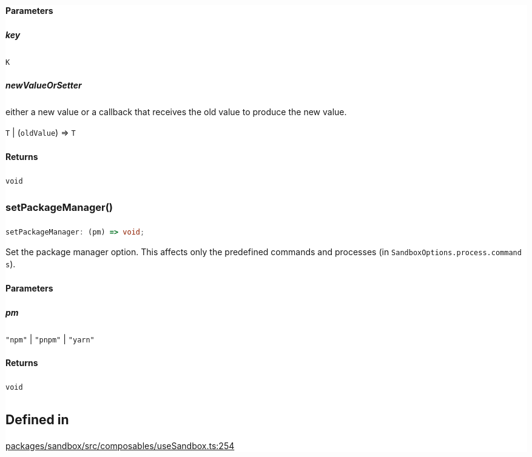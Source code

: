 
#### Parameters

##### key

`K`

##### newValueOrSetter

either a new value or a callback that receives the old value to produce the new value.

`T` | (`oldValue`) => `T`

#### Returns

`void`

### setPackageManager()

```ts
setPackageManager: (pm) => void;
```

Set the package manager option.
This affects only the predefined commands and processes (in `SandboxOptions.process.commands`).

#### Parameters

##### pm

`"npm"` | `"pnpm"` | `"yarn"`

#### Returns

`void`

## Defined in

[packages/sandbox/src/composables/useSandbox.ts:254](https://github.com/frontendat/karagoz/blob/main/packages/sandbox/src/composables/useSandbox.ts#L254)
